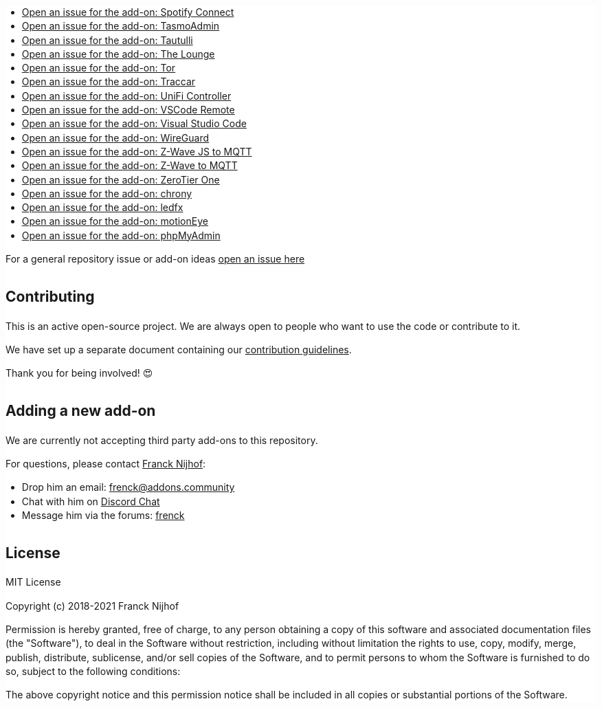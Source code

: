 - [Open an issue for the add-on: Spotify Connect][spotify-issue]
- [Open an issue for the add-on: TasmoAdmin][tasmoadmin-issue]
- [Open an issue for the add-on: Tautulli][tautulli-issue]
- [Open an issue for the add-on: The Lounge][thelounge-issue]
- [Open an issue for the add-on: Tor][tor-issue]
- [Open an issue for the add-on: Traccar][traccar-issue]
- [Open an issue for the add-on: UniFi Controller][unifi-issue]
- [Open an issue for the add-on: VSCode Remote][vscode-remote-issue]
- [Open an issue for the add-on: Visual Studio Code][vscode-issue]
- [Open an issue for the add-on: WireGuard][wireguard-issue]
- [Open an issue for the add-on: Z-Wave JS to MQTT][zwavejs2mqtt-issue]
- [Open an issue for the add-on: Z-Wave to MQTT][zwave2mqtt-issue]
- [Open an issue for the add-on: ZeroTier One][zerotier-issue]
- [Open an issue for the add-on: chrony][chrony-issue]
- [Open an issue for the add-on: ledfx][ledfx-issue]
- [Open an issue for the add-on: motionEye][motioneye-issue]
- [Open an issue for the add-on: phpMyAdmin][phpmyadmin-issue]

For a general repository issue or add-on ideas [open an issue here][issue]

## Contributing

This is an active open-source project. We are always open to people who want to
use the code or contribute to it.

We have set up a separate document containing our
[contribution guidelines](CONTRIBUTING.md).

Thank you for being involved! :heart_eyes:

## Adding a new add-on

We are currently not accepting third party add-ons to this repository.

For questions, please contact [Franck Nijhof][frenck]:

- Drop him an email: frenck@addons.community
- Chat with him on [Discord Chat][discord]
- Message him via the forums: [frenck][forum-frenck]

## License

MIT License

Copyright (c) 2018-2021 Franck Nijhof

Permission is hereby granted, free of charge, to any person obtaining a copy
of this software and associated documentation files (the "Software"), to deal
in the Software without restriction, including without limitation the rights
to use, copy, modify, merge, publish, distribute, sublicense, and/or sell
copies of the Software, and to permit persons to whom the Software is
furnished to do so, subject to the following conditions:

The above copyright notice and this permission notice shall be included in all
copies or substantial portions of the Software.


[addon-adb]: https://github.com/hassio-addons/addon-adb/tree/f1b6af9
[addon-doc-adb]: https://github.com/hassio-addons/addon-adb/blob/f1b6af9/README.md
[adb-issue]: https://github.com/hassio-addons/addon-adb/issues
[adb-version-shield]: https://img.shields.io/badge/version-f1b6af9-blue.svg
[adb-aarch64-shield]: https://img.shields.io/badge/aarch64-yes-green.svg
[adb-amd64-shield]: https://img.shields.io/badge/amd64-yes-green.svg
[adb-armhf-shield]: https://img.shields.io/badge/armhf-no-red.svg
[adb-armv7-shield]: https://img.shields.io/badge/armv7-yes-green.svg
[adb-i386-shield]: https://img.shields.io/badge/i386-yes-green.svg
[addon-adguard]: https://github.com/hassio-addons/addon-adguard-home/tree/5922a18
[addon-doc-adguard]: https://github.com/hassio-addons/addon-adguard-home/blob/5922a18/README.md
[adguard-issue]: https://github.com/hassio-addons/addon-adguard-home/issues
[adguard-version-shield]: https://img.shields.io/badge/version-5922a18-blue.svg
[adguard-aarch64-shield]: https://img.shields.io/badge/aarch64-yes-green.svg
[adguard-amd64-shield]: https://img.shields.io/badge/amd64-yes-green.svg
[adguard-armhf-shield]: https://img.shields.io/badge/armhf-yes-green.svg
[adguard-armv7-shield]: https://img.shields.io/badge/armv7-yes-green.svg
[adguard-i386-shield]: https://img.shields.io/badge/i386-yes-green.svg
[addon-aircast]: https://github.com/hassio-addons/addon-aircast/tree/c232c54
[addon-doc-aircast]: https://github.com/hassio-addons/addon-aircast/blob/c232c54/README.md
[aircast-issue]: https://github.com/hassio-addons/addon-aircast/issues
[aircast-version-shield]: https://img.shields.io/badge/version-c232c54-blue.svg
[aircast-aarch64-shield]: https://img.shields.io/badge/aarch64-yes-green.svg
[aircast-amd64-shield]: https://img.shields.io/badge/amd64-yes-green.svg
[aircast-armhf-shield]: https://img.shields.io/badge/armhf-no-red.svg
[aircast-armv7-shield]: https://img.shields.io/badge/armv7-yes-green.svg
[aircast-i386-shield]: https://img.shields.io/badge/i386-yes-green.svg
[addon-airsonos]: https://github.com/hassio-addons/addon-airsonos/tree/6ba8675
[addon-doc-airsonos]: https://github.com/hassio-addons/addon-airsonos/blob/6ba8675/README.md
[airsonos-issue]: https://github.com/hassio-addons/addon-airsonos/issues
[airsonos-version-shield]: https://img.shields.io/badge/version-6ba8675-blue.svg
[airsonos-aarch64-shield]: https://img.shields.io/badge/aarch64-yes-green.svg
[airsonos-amd64-shield]: https://img.shields.io/badge/amd64-yes-green.svg
[airsonos-armhf-shield]: https://img.shields.io/badge/armhf-no-red.svg
[airsonos-armv7-shield]: https://img.shields.io/badge/armv7-yes-green.svg
[airsonos-i386-shield]: https://img.shields.io/badge/i386-yes-green.svg
[addon-appdaemon]: https://github.com/hassio-addons/addon-appdaemon/tree/844a5d2
[addon-doc-appdaemon]: https://github.com/hassio-addons/addon-appdaemon/blob/844a5d2/README.md
[appdaemon-issue]: https://github.com/hassio-addons/addon-appdaemon/issues
[appdaemon-version-shield]: https://img.shields.io/badge/version-844a5d2-blue.svg
[appdaemon-aarch64-shield]: https://img.shields.io/badge/aarch64-yes-green.svg
[appdaemon-amd64-shield]: https://img.shields.io/badge/amd64-yes-green.svg
[appdaemon-armhf-shield]: https://img.shields.io/badge/armhf-yes-green.svg
[appdaemon-armv7-shield]: https://img.shields.io/badge/armv7-yes-green.svg
[appdaemon-i386-shield]: https://img.shields.io/badge/i386-yes-green.svg
[addon-bitwarden]: https://github.com/hassio-addons/addon-bitwarden/tree/b98f30b
[addon-doc-bitwarden]: https://github.com/hassio-addons/addon-bitwarden/blob/b98f30b/README.md
[bitwarden-issue]: https://github.com/hassio-addons/addon-bitwarden/issues
[bitwarden-version-shield]: https://img.shields.io/badge/version-b98f30b-blue.svg
[bitwarden-aarch64-shield]: https://img.shields.io/badge/aarch64-yes-green.svg
[bitwarden-amd64-shield]: https://img.shields.io/badge/amd64-yes-green.svg
[bitwarden-armhf-shield]: https://img.shields.io/badge/armhf-no-red.svg
[bitwarden-armv7-shield]: https://img.shields.io/badge/armv7-yes-green.svg
[bitwarden-i386-shield]: https://img.shields.io/badge/i386-no-red.svg
[addon-bookstack]: https://github.com/hassio-addons/addon-bookstack/tree/88a56ab
[addon-doc-bookstack]: https://github.com/hassio-addons/addon-bookstack/blob/88a56ab/README.md
[bookstack-issue]: https://github.com/hassio-addons/addon-bookstack/issues
[bookstack-version-shield]: https://img.shields.io/badge/version-88a56ab-blue.svg
[bookstack-aarch64-shield]: https://img.shields.io/badge/aarch64-yes-green.svg
[bookstack-amd64-shield]: https://img.shields.io/badge/amd64-yes-green.svg
[bookstack-armhf-shield]: https://img.shields.io/badge/armhf-yes-green.svg
[bookstack-armv7-shield]: https://img.shields.io/badge/armv7-yes-green.svg
[bookstack-i386-shield]: https://img.shields.io/badge/i386-yes-green.svg
[addon-example]: https://github.com/hassio-addons/addon-example/tree/088f098
[addon-doc-example]: https://github.com/hassio-addons/addon-example/blob/088f098/README.md
[example-issue]: https://github.com/hassio-addons/addon-example/issues
[example-version-shield]: https://img.shields.io/badge/version-088f098-blue.svg
[example-aarch64-shield]: https://img.shields.io/badge/aarch64-yes-green.svg
[example-amd64-shield]: https://img.shields.io/badge/amd64-yes-green.svg
[example-armhf-shield]: https://img.shields.io/badge/armhf-yes-green.svg
[example-armv7-shield]: https://img.shields.io/badge/armv7-yes-green.svg
[example-i386-shield]: https://img.shields.io/badge/i386-yes-green.svg
[addon-ftp]: https://github.com/hassio-addons/addon-ftp/tree/096dcad
[addon-doc-ftp]: https://github.com/hassio-addons/addon-ftp/blob/096dcad/README.md
[ftp-issue]: https://github.com/hassio-addons/addon-ftp/issues
[ftp-version-shield]: https://img.shields.io/badge/version-096dcad-blue.svg
[ftp-aarch64-shield]: https://img.shields.io/badge/aarch64-yes-green.svg
[ftp-amd64-shield]: https://img.shields.io/badge/amd64-yes-green.svg
[ftp-armhf-shield]: https://img.shields.io/badge/armhf-yes-green.svg
[ftp-armv7-shield]: https://img.shields.io/badge/armv7-yes-green.svg
[ftp-i386-shield]: https://img.shields.io/badge/i386-yes-green.svg
[addon-firefly-iii]: https://github.com/hassio-addons/addon-firefly-iii/tree/3609591
[addon-doc-firefly-iii]: https://github.com/hassio-addons/addon-firefly-iii/blob/3609591/README.md
[firefly-iii-issue]: https://github.com/hassio-addons/addon-firefly-iii/issues
[firefly-iii-version-shield]: https://img.shields.io/badge/version-3609591-blue.svg
[firefly-iii-aarch64-shield]: https://img.shields.io/badge/aarch64-yes-green.svg
[firefly-iii-amd64-shield]: https://img.shields.io/badge/amd64-yes-green.svg
[firefly-iii-armhf-shield]: https://img.shields.io/badge/armhf-no-red.svg
[firefly-iii-armv7-shield]: https://img.shields.io/badge/armv7-yes-green.svg
[firefly-iii-i386-shield]: https://img.shields.io/badge/i386-yes-green.svg
[addon-foldingathome]: https://github.com/hassio-addons/addon-foldingathome/tree/65580fd
[addon-doc-foldingathome]: https://github.com/hassio-addons/addon-foldingathome/blob/65580fd/README.md
[foldingathome-issue]: https://github.com/hassio-addons/addon-foldingathome/issues
[foldingathome-version-shield]: https://img.shields.io/badge/version-65580fd-blue.svg
[foldingathome-aarch64-shield]: https://img.shields.io/badge/aarch64-no-red.svg
[foldingathome-amd64-shield]: https://img.shields.io/badge/amd64-yes-green.svg
[foldingathome-armhf-shield]: https://img.shields.io/badge/armhf-no-red.svg
[foldingathome-armv7-shield]: https://img.shields.io/badge/armv7-no-red.svg
[foldingathome-i386-shield]: https://img.shields.io/badge/i386-no-red.svg
[addon-glances]: https://github.com/hassio-addons/addon-glances/tree/3893b36
[addon-doc-glances]: https://github.com/hassio-addons/addon-glances/blob/3893b36/README.md
[glances-issue]: https://github.com/hassio-addons/addon-glances/issues
[glances-version-shield]: https://img.shields.io/badge/version-3893b36-blue.svg
[glances-aarch64-shield]: https://img.shields.io/badge/aarch64-yes-green.svg
[glances-amd64-shield]: https://img.shields.io/badge/amd64-yes-green.svg
[glances-armhf-shield]: https://img.shields.io/badge/armhf-yes-green.svg
[glances-armv7-shield]: https://img.shields.io/badge/armv7-yes-green.svg
[glances-i386-shield]: https://img.shields.io/badge/i386-yes-green.svg
[addon-grafana]: https://github.com/hassio-addons/addon-grafana/tree/982fb75
[addon-doc-grafana]: https://github.com/hassio-addons/addon-grafana/blob/982fb75/README.md
[grafana-issue]: https://github.com/hassio-addons/addon-grafana/issues
[grafana-version-shield]: https://img.shields.io/badge/version-982fb75-blue.svg
[grafana-aarch64-shield]: https://img.shields.io/badge/aarch64-yes-green.svg
[grafana-amd64-shield]: https://img.shields.io/badge/amd64-yes-green.svg
[grafana-armhf-shield]: https://img.shields.io/badge/armhf-no-red.svg
[grafana-armv7-shield]: https://img.shields.io/badge/armv7-yes-green.svg
[grafana-i386-shield]: https://img.shields.io/badge/i386-no-red.svg
[addon-grocy]: https://github.com/hassio-addons/addon-grocy/tree/a2c9d8d
[addon-doc-grocy]: https://github.com/hassio-addons/addon-grocy/blob/a2c9d8d/README.md
[grocy-issue]: https://github.com/hassio-addons/addon-grocy/issues
[grocy-version-shield]: https://img.shields.io/badge/version-a2c9d8d-blue.svg
[grocy-aarch64-shield]: https://img.shields.io/badge/aarch64-yes-green.svg
[grocy-amd64-shield]: https://img.shields.io/badge/amd64-yes-green.svg
[grocy-armhf-shield]: https://img.shields.io/badge/armhf-yes-green.svg
[grocy-armv7-shield]: https://img.shields.io/badge/armv7-yes-green.svg
[grocy-i386-shield]: https://img.shields.io/badge/i386-yes-green.svg
[addon-home-panel]: https://github.com/hassio-addons/addon-home-panel/tree/060b7d1
[addon-doc-home-panel]: https://github.com/hassio-addons/addon-home-panel/blob/060b7d1/README.md
[home-panel-issue]: https://github.com/hassio-addons/addon-home-panel/issues
[home-panel-version-shield]: https://img.shields.io/badge/version-060b7d1-blue.svg
[home-panel-aarch64-shield]: https://img.shields.io/badge/aarch64-yes-green.svg
[home-panel-amd64-shield]: https://img.shields.io/badge/amd64-yes-green.svg
[home-panel-armhf-shield]: https://img.shields.io/badge/armhf-yes-green.svg
[home-panel-armv7-shield]: https://img.shields.io/badge/armv7-yes-green.svg
[home-panel-i386-shield]: https://img.shields.io/badge/i386-yes-green.svg
[addon-influxdb]: https://github.com/hassio-addons/addon-influxdb/tree/e556a7a
[addon-doc-influxdb]: https://github.com/hassio-addons/addon-influxdb/blob/e556a7a/README.md
[influxdb-issue]: https://github.com/hassio-addons/addon-influxdb/issues
[influxdb-version-shield]: https://img.shields.io/badge/version-e556a7a-blue.svg
[influxdb-aarch64-shield]: https://img.shields.io/badge/aarch64-yes-green.svg
[influxdb-amd64-shield]: https://img.shields.io/badge/amd64-yes-green.svg
[influxdb-armhf-shield]: https://img.shields.io/badge/armhf-no-red.svg
[influxdb-armv7-shield]: https://img.shields.io/badge/armv7-yes-green.svg
[influxdb-i386-shield]: https://img.shields.io/badge/i386-yes-green.svg
[addon-jupyterlablite]: https://github.com/hassio-addons/addon-jupyterlab-lite/tree/ba6de32
[addon-doc-jupyterlablite]: https://github.com/hassio-addons/addon-jupyterlab-lite/blob/ba6de32/README.md
[jupyterlablite-issue]: https://github.com/hassio-addons/addon-jupyterlab-lite/issues
[jupyterlablite-version-shield]: https://img.shields.io/badge/version-ba6de32-blue.svg
[jupyterlablite-aarch64-shield]: https://img.shields.io/badge/aarch64-yes-green.svg
[jupyterlablite-amd64-shield]: https://img.shields.io/badge/amd64-yes-green.svg
[jupyterlablite-armhf-shield]: https://img.shields.io/badge/armhf-no-red.svg
[jupyterlablite-armv7-shield]: https://img.shields.io/badge/armv7-yes-green.svg
[jupyterlablite-i386-shield]: https://img.shields.io/badge/i386-yes-green.svg
[addon-log-viewer]: https://github.com/hassio-addons/addon-log-viewer/tree/fade46f
[addon-doc-log-viewer]: https://github.com/hassio-addons/addon-log-viewer/blob/fade46f/README.md
[log-viewer-issue]: https://github.com/hassio-addons/addon-log-viewer/issues
[log-viewer-version-shield]: https://img.shields.io/badge/version-fade46f-blue.svg
[log-viewer-aarch64-shield]: https://img.shields.io/badge/aarch64-yes-green.svg
[log-viewer-amd64-shield]: https://img.shields.io/badge/amd64-yes-green.svg
[log-viewer-armhf-shield]: https://img.shields.io/badge/armhf-yes-green.svg
[log-viewer-armv7-shield]: https://img.shields.io/badge/armv7-yes-green.svg
[log-viewer-i386-shield]: https://img.shields.io/badge/i386-yes-green.svg
[addon-lutron-cert]: https://github.com/hassio-addons/addon-lutron-cert/tree/1587b8a
[addon-doc-lutron-cert]: https://github.com/hassio-addons/addon-lutron-cert/blob/1587b8a/README.md
[lutron-cert-issue]: https://github.com/hassio-addons/addon-lutron-cert/issues
[lutron-cert-version-shield]: https://img.shields.io/badge/version-1587b8a-blue.svg
[lutron-cert-aarch64-shield]: https://img.shields.io/badge/aarch64-yes-green.svg
[lutron-cert-amd64-shield]: https://img.shields.io/badge/amd64-yes-green.svg
[lutron-cert-armhf-shield]: https://img.shields.io/badge/armhf-yes-green.svg
[lutron-cert-armv7-shield]: https://img.shields.io/badge/armv7-yes-green.svg
[lutron-cert-i386-shield]: https://img.shields.io/badge/i386-yes-green.svg
[addon-mqtt]: https://github.com/hassio-addons/addon-mqtt/tree/2dba78d
[addon-doc-mqtt]: https://github.com/hassio-addons/addon-mqtt/blob/2dba78d/README.md
[mqtt-issue]: https://github.com/hassio-addons/addon-mqtt/issues
[mqtt-version-shield]: https://img.shields.io/badge/version-2dba78d-blue.svg
[mqtt-aarch64-shield]: https://img.shields.io/badge/aarch64-yes-green.svg
[mqtt-amd64-shield]: https://img.shields.io/badge/amd64-yes-green.svg
[mqtt-armhf-shield]: https://img.shields.io/badge/armhf-yes-green.svg
[mqtt-armv7-shield]: https://img.shields.io/badge/armv7-yes-green.svg
[mqtt-i386-shield]: https://img.shields.io/badge/i386-yes-green.svg
[addon-matrix]: https://github.com/hassio-addons/addon-matrix/tree/1bc84ce
[addon-doc-matrix]: https://github.com/hassio-addons/addon-matrix/blob/1bc84ce/README.md
[matrix-issue]: https://github.com/hassio-addons/addon-matrix/issues
[matrix-version-shield]: https://img.shields.io/badge/version-1bc84ce-blue.svg
[matrix-aarch64-shield]: https://img.shields.io/badge/aarch64-yes-green.svg
[matrix-amd64-shield]: https://img.shields.io/badge/amd64-yes-green.svg
[matrix-armhf-shield]: https://img.shields.io/badge/armhf-yes-green.svg
[matrix-armv7-shield]: https://img.shields.io/badge/armv7-yes-green.svg
[matrix-i386-shield]: https://img.shields.io/badge/i386-yes-green.svg
[addon-mopidy]: https://github.com/hassio-addons/addon-mopidy/tree/b0315ba
[addon-doc-mopidy]: https://github.com/hassio-addons/addon-mopidy/blob/b0315ba/README.md
[mopidy-issue]: https://github.com/hassio-addons/addon-mopidy/issues
[mopidy-version-shield]: https://img.shields.io/badge/version-b0315ba-blue.svg
[mopidy-aarch64-shield]: https://img.shields.io/badge/aarch64-no-red.svg
[mopidy-amd64-shield]: https://img.shields.io/badge/amd64-yes-green.svg
[mopidy-armhf-shield]: https://img.shields.io/badge/armhf-no-red.svg
[mopidy-armv7-shield]: https://img.shields.io/badge/armv7-no-red.svg
[mopidy-i386-shield]: https://img.shields.io/badge/i386-no-red.svg
[addon-nut]: https://github.com/hassio-addons/addon-nut/tree/d1386b4
[addon-doc-nut]: https://github.com/hassio-addons/addon-nut/blob/d1386b4/README.md
[nut-issue]: https://github.com/hassio-addons/addon-nut/issues
[nut-version-shield]: https://img.shields.io/badge/version-d1386b4-blue.svg
[nut-aarch64-shield]: https://img.shields.io/badge/aarch64-yes-green.svg
[nut-amd64-shield]: https://img.shields.io/badge/amd64-yes-green.svg
[nut-armhf-shield]: https://img.shields.io/badge/armhf-yes-green.svg
[nut-armv7-shield]: https://img.shields.io/badge/armv7-yes-green.svg
[nut-i386-shield]: https://img.shields.io/badge/i386-yes-green.svg
[addon-nginxproxymanager]: https://github.com/hassio-addons/addon-nginx-proxy-manager/tree/9265d91
[addon-doc-nginxproxymanager]: https://github.com/hassio-addons/addon-nginx-proxy-manager/blob/9265d91/README.md
[nginxproxymanager-issue]: https://github.com/hassio-addons/addon-nginx-proxy-manager/issues
[nginxproxymanager-version-shield]: https://img.shields.io/badge/version-9265d91-blue.svg
[nginxproxymanager-aarch64-shield]: https://img.shields.io/badge/aarch64-yes-green.svg
[nginxproxymanager-amd64-shield]: https://img.shields.io/badge/amd64-yes-green.svg
[nginxproxymanager-armhf-shield]: https://img.shields.io/badge/armhf-yes-green.svg
[nginxproxymanager-armv7-shield]: https://img.shields.io/badge/armv7-yes-green.svg
[nginxproxymanager-i386-shield]: https://img.shields.io/badge/i386-yes-green.svg
[addon-node-red]: https://github.com/hassio-addons/addon-node-red/tree/d12bb6b
[addon-doc-node-red]: https://github.com/hassio-addons/addon-node-red/blob/d12bb6b/README.md
[node-red-issue]: https://github.com/hassio-addons/addon-node-red/issues
[node-red-version-shield]: https://img.shields.io/badge/version-d12bb6b-blue.svg
[node-red-aarch64-shield]: https://img.shields.io/badge/aarch64-yes-green.svg
[node-red-amd64-shield]: https://img.shields.io/badge/amd64-yes-green.svg
[node-red-armhf-shield]: https://img.shields.io/badge/armhf-yes-green.svg
[node-red-armv7-shield]: https://img.shields.io/badge/armv7-yes-green.svg
[node-red-i386-shield]: https://img.shields.io/badge/i386-yes-green.svg
[addon-plex]: https://github.com/hassio-addons/addon-plex/tree/896ff00
[addon-doc-plex]: https://github.com/hassio-addons/addon-plex/blob/896ff00/README.md
[plex-issue]: https://github.com/hassio-addons/addon-plex/issues
[plex-version-shield]: https://img.shields.io/badge/version-896ff00-blue.svg
[plex-aarch64-shield]: https://img.shields.io/badge/aarch64-yes-green.svg
[plex-amd64-shield]: https://img.shields.io/badge/amd64-yes-green.svg
[plex-armhf-shield]: https://img.shields.io/badge/armhf-no-red.svg
[plex-armv7-shield]: https://img.shields.io/badge/armv7-yes-green.svg
[plex-i386-shield]: https://img.shields.io/badge/i386-yes-green.svg
[addon-portainer]: https://github.com/hassio-addons/addon-portainer/tree/98fc720
[addon-doc-portainer]: https://github.com/hassio-addons/addon-portainer/blob/98fc720/README.md
[portainer-issue]: https://github.com/hassio-addons/addon-portainer/issues
[portainer-version-shield]: https://img.shields.io/badge/version-98fc720-blue.svg
[portainer-aarch64-shield]: https://img.shields.io/badge/aarch64-yes-green.svg
[portainer-amd64-shield]: https://img.shields.io/badge/amd64-yes-green.svg
[portainer-armhf-shield]: https://img.shields.io/badge/armhf-yes-green.svg
[portainer-armv7-shield]: https://img.shields.io/badge/armv7-yes-green.svg
[portainer-i386-shield]: https://img.shields.io/badge/i386-no-red.svg
[addon-prometheus]: https://github.com/hassio-addons/addon-prometheus/tree/45a1472
[addon-doc-prometheus]: https://github.com/hassio-addons/addon-prometheus/blob/45a1472/README.md
[prometheus-issue]: https://github.com/hassio-addons/addon-prometheus/issues
[prometheus-version-shield]: https://img.shields.io/badge/version-45a1472-blue.svg
[prometheus-aarch64-shield]: https://img.shields.io/badge/aarch64-yes-green.svg
[prometheus-amd64-shield]: https://img.shields.io/badge/amd64-yes-green.svg
[prometheus-armhf-shield]: https://img.shields.io/badge/armhf-no-red.svg
[prometheus-armv7-shield]: https://img.shields.io/badge/armv7-yes-green.svg
[prometheus-i386-shield]: https://img.shields.io/badge/i386-no-red.svg
[addon-sqlite-web]: https://github.com/hassio-addons/addon-sqlite-web/tree/05c5270
[addon-doc-sqlite-web]: https://github.com/hassio-addons/addon-sqlite-web/blob/05c5270/README.md
[sqlite-web-issue]: https://github.com/hassio-addons/addon-sqlite-web/issues
[sqlite-web-version-shield]: https://img.shields.io/badge/version-05c5270-blue.svg
[sqlite-web-aarch64-shield]: https://img.shields.io/badge/aarch64-yes-green.svg
[sqlite-web-amd64-shield]: https://img.shields.io/badge/amd64-yes-green.svg
[sqlite-web-armhf-shield]: https://img.shields.io/badge/armhf-yes-green.svg
[sqlite-web-armv7-shield]: https://img.shields.io/badge/armv7-yes-green.svg
[sqlite-web-i386-shield]: https://img.shields.io/badge/i386-yes-green.svg
[addon-ssh]: https://github.com/hassio-addons/addon-ssh/tree/7df92af
[addon-doc-ssh]: https://github.com/hassio-addons/addon-ssh/blob/7df92af/README.md
[ssh-issue]: https://github.com/hassio-addons/addon-ssh/issues
[ssh-version-shield]: https://img.shields.io/badge/version-7df92af-blue.svg
[ssh-aarch64-shield]: https://img.shields.io/badge/aarch64-yes-green.svg
[ssh-amd64-shield]: https://img.shields.io/badge/amd64-yes-green.svg
[ssh-armhf-shield]: https://img.shields.io/badge/armhf-yes-green.svg
[ssh-armv7-shield]: https://img.shields.io/badge/armv7-yes-green.svg
[ssh-i386-shield]: https://img.shields.io/badge/i386-yes-green.svg
[addon-spotify]: https://github.com/hassio-addons/addon-spotify-connect/tree/57d017d
[addon-doc-spotify]: https://github.com/hassio-addons/addon-spotify-connect/blob/57d017d/README.md
[spotify-issue]: https://github.com/hassio-addons/addon-spotify-connect/issues
[spotify-version-shield]: https://img.shields.io/badge/version-57d017d-blue.svg
[spotify-aarch64-shield]: https://img.shields.io/badge/aarch64-yes-green.svg
[spotify-amd64-shield]: https://img.shields.io/badge/amd64-yes-green.svg
[spotify-armhf-shield]: https://img.shields.io/badge/armhf-no-red.svg
[spotify-armv7-shield]: https://img.shields.io/badge/armv7-yes-green.svg
[spotify-i386-shield]: https://img.shields.io/badge/i386-yes-green.svg
[addon-tasmoadmin]: https://github.com/hassio-addons/addon-tasmoadmin/tree/3cc0410
[addon-doc-tasmoadmin]: https://github.com/hassio-addons/addon-tasmoadmin/blob/3cc0410/README.md
[tasmoadmin-issue]: https://github.com/hassio-addons/addon-tasmoadmin/issues
[tasmoadmin-version-shield]: https://img.shields.io/badge/version-3cc0410-blue.svg
[tasmoadmin-aarch64-shield]: https://img.shields.io/badge/aarch64-yes-green.svg
[tasmoadmin-amd64-shield]: https://img.shields.io/badge/amd64-yes-green.svg
[tasmoadmin-armhf-shield]: https://img.shields.io/badge/armhf-yes-green.svg
[tasmoadmin-armv7-shield]: https://img.shields.io/badge/armv7-yes-green.svg
[tasmoadmin-i386-shield]: https://img.shields.io/badge/i386-yes-green.svg
[addon-tautulli]: https://github.com/hassio-addons/addon-tautulli/tree/8b28456
[addon-doc-tautulli]: https://github.com/hassio-addons/addon-tautulli/blob/8b28456/README.md
[tautulli-issue]: https://github.com/hassio-addons/addon-tautulli/issues
[tautulli-version-shield]: https://img.shields.io/badge/version-8b28456-blue.svg
[tautulli-aarch64-shield]: https://img.shields.io/badge/aarch64-yes-green.svg
[tautulli-amd64-shield]: https://img.shields.io/badge/amd64-yes-green.svg
[tautulli-armhf-shield]: https://img.shields.io/badge/armhf-yes-green.svg
[tautulli-armv7-shield]: https://img.shields.io/badge/armv7-yes-green.svg
[tautulli-i386-shield]: https://img.shields.io/badge/i386-yes-green.svg
[addon-thelounge]: https://github.com/hassio-addons/addon-thelounge/tree/d777369
[addon-doc-thelounge]: https://github.com/hassio-addons/addon-thelounge/blob/d777369/README.md
[thelounge-issue]: https://github.com/hassio-addons/addon-thelounge/issues
[thelounge-version-shield]: https://img.shields.io/badge/version-d777369-blue.svg
[thelounge-aarch64-shield]: https://img.shields.io/badge/aarch64-yes-green.svg
[thelounge-amd64-shield]: https://img.shields.io/badge/amd64-yes-green.svg
[thelounge-armhf-shield]: https://img.shields.io/badge/armhf-yes-green.svg
[thelounge-armv7-shield]: https://img.shields.io/badge/armv7-yes-green.svg
[thelounge-i386-shield]: https://img.shields.io/badge/i386-yes-green.svg
[addon-tor]: https://github.com/hassio-addons/addon-tor/tree/a56e111
[addon-doc-tor]: https://github.com/hassio-addons/addon-tor/blob/a56e111/README.md
[tor-issue]: https://github.com/hassio-addons/addon-tor/issues
[tor-version-shield]: https://img.shields.io/badge/version-a56e111-blue.svg
[tor-aarch64-shield]: https://img.shields.io/badge/aarch64-yes-green.svg
[tor-amd64-shield]: https://img.shields.io/badge/amd64-yes-green.svg
[tor-armhf-shield]: https://img.shields.io/badge/armhf-yes-green.svg
[tor-armv7-shield]: https://img.shields.io/badge/armv7-yes-green.svg
[tor-i386-shield]: https://img.shields.io/badge/i386-yes-green.svg
[addon-traccar]: https://github.com/hassio-addons/addon-traccar/tree/f385bea
[addon-doc-traccar]: https://github.com/hassio-addons/addon-traccar/blob/f385bea/README.md
[traccar-issue]: https://github.com/hassio-addons/addon-traccar/issues
[traccar-version-shield]: https://img.shields.io/badge/version-f385bea-blue.svg
[traccar-aarch64-shield]: https://img.shields.io/badge/aarch64-yes-green.svg
[traccar-amd64-shield]: https://img.shields.io/badge/amd64-yes-green.svg
[traccar-armhf-shield]: https://img.shields.io/badge/armhf-yes-green.svg
[traccar-armv7-shield]: https://img.shields.io/badge/armv7-yes-green.svg
[traccar-i386-shield]: https://img.shields.io/badge/i386-yes-green.svg
[addon-unifi]: https://github.com/hassio-addons/addon-unifi/tree/8c3c487
[addon-doc-unifi]: https://github.com/hassio-addons/addon-unifi/blob/8c3c487/README.md
[unifi-issue]: https://github.com/hassio-addons/addon-unifi/issues
[unifi-version-shield]: https://img.shields.io/badge/version-8c3c487-blue.svg
[unifi-aarch64-shield]: https://img.shields.io/badge/aarch64-yes-green.svg
[unifi-amd64-shield]: https://img.shields.io/badge/amd64-yes-green.svg
[unifi-armhf-shield]: https://img.shields.io/badge/armhf-no-red.svg
[unifi-armv7-shield]: https://img.shields.io/badge/armv7-yes-green.svg
[unifi-i386-shield]: https://img.shields.io/badge/i386-yes-green.svg
[addon-vscode-remote]: https://github.com/hassio-addons/addon-vscode-remote/tree/e3f6775
[addon-doc-vscode-remote]: https://github.com/hassio-addons/addon-vscode-remote/blob/e3f6775/README.md
[vscode-remote-issue]: https://github.com/hassio-addons/addon-vscode-remote/issues
[vscode-remote-version-shield]: https://img.shields.io/badge/version-e3f6775-blue.svg
[vscode-remote-aarch64-shield]: https://img.shields.io/badge/aarch64-yes-green.svg
[vscode-remote-amd64-shield]: https://img.shields.io/badge/amd64-yes-green.svg
[vscode-remote-armhf-shield]: https://img.shields.io/badge/armhf-yes-green.svg
[vscode-remote-armv7-shield]: https://img.shields.io/badge/armv7-yes-green.svg
[vscode-remote-i386-shield]: https://img.shields.io/badge/i386-yes-green.svg
[addon-vscode]: https://github.com/hassio-addons/addon-vscode/tree/26adc8a
[addon-doc-vscode]: https://github.com/hassio-addons/addon-vscode/blob/26adc8a/README.md
[vscode-issue]: https://github.com/hassio-addons/addon-vscode/issues
[vscode-version-shield]: https://img.shields.io/badge/version-26adc8a-blue.svg
[vscode-aarch64-shield]: https://img.shields.io/badge/aarch64-yes-green.svg
[vscode-amd64-shield]: https://img.shields.io/badge/amd64-yes-green.svg
[vscode-armhf-shield]: https://img.shields.io/badge/armhf-no-red.svg
[vscode-armv7-shield]: https://img.shields.io/badge/armv7-no-red.svg
[vscode-i386-shield]: https://img.shields.io/badge/i386-no-red.svg
[addon-wireguard]: https://github.com/hassio-addons/addon-wireguard/tree/4153744
[addon-doc-wireguard]: https://github.com/hassio-addons/addon-wireguard/blob/4153744/README.md
[wireguard-issue]: https://github.com/hassio-addons/addon-wireguard/issues
[wireguard-version-shield]: https://img.shields.io/badge/version-4153744-blue.svg
[wireguard-aarch64-shield]: https://img.shields.io/badge/aarch64-yes-green.svg
[wireguard-amd64-shield]: https://img.shields.io/badge/amd64-yes-green.svg
[wireguard-armhf-shield]: https://img.shields.io/badge/armhf-yes-green.svg
[wireguard-armv7-shield]: https://img.shields.io/badge/armv7-yes-green.svg
[wireguard-i386-shield]: https://img.shields.io/badge/i386-yes-green.svg
[addon-zwavejs2mqtt]: https://github.com/hassio-addons/addon-zwavejs2mqtt/tree/2224e15
[addon-doc-zwavejs2mqtt]: https://github.com/hassio-addons/addon-zwavejs2mqtt/blob/2224e15/README.md
[zwavejs2mqtt-issue]: https://github.com/hassio-addons/addon-zwavejs2mqtt/issues
[zwavejs2mqtt-version-shield]: https://img.shields.io/badge/version-2224e15-blue.svg
[zwavejs2mqtt-aarch64-shield]: https://img.shields.io/badge/aarch64-yes-green.svg
[zwavejs2mqtt-amd64-shield]: https://img.shields.io/badge/amd64-yes-green.svg
[zwavejs2mqtt-armhf-shield]: https://img.shields.io/badge/armhf-yes-green.svg
[zwavejs2mqtt-armv7-shield]: https://img.shields.io/badge/armv7-yes-green.svg
[zwavejs2mqtt-i386-shield]: https://img.shields.io/badge/i386-yes-green.svg
[addon-zwave2mqtt]: https://github.com/hassio-addons/addon-zwave2mqtt/tree/6044a6f
[addon-doc-zwave2mqtt]: https://github.com/hassio-addons/addon-zwave2mqtt/blob/6044a6f/README.md
[zwave2mqtt-issue]: https://github.com/hassio-addons/addon-zwave2mqtt/issues
[zwave2mqtt-version-shield]: https://img.shields.io/badge/version-6044a6f-blue.svg
[zwave2mqtt-aarch64-shield]: https://img.shields.io/badge/aarch64-yes-green.svg
[zwave2mqtt-amd64-shield]: https://img.shields.io/badge/amd64-yes-green.svg
[zwave2mqtt-armhf-shield]: https://img.shields.io/badge/armhf-yes-green.svg
[zwave2mqtt-armv7-shield]: https://img.shields.io/badge/armv7-yes-green.svg
[zwave2mqtt-i386-shield]: https://img.shields.io/badge/i386-yes-green.svg
[addon-zerotier]: https://github.com/hassio-addons/addon-zerotier/tree/a2eae0c
[addon-doc-zerotier]: https://github.com/hassio-addons/addon-zerotier/blob/a2eae0c/README.md
[zerotier-issue]: https://github.com/hassio-addons/addon-zerotier/issues
[zerotier-version-shield]: https://img.shields.io/badge/version-a2eae0c-blue.svg
[zerotier-aarch64-shield]: https://img.shields.io/badge/aarch64-yes-green.svg
[zerotier-amd64-shield]: https://img.shields.io/badge/amd64-yes-green.svg
[zerotier-armhf-shield]: https://img.shields.io/badge/armhf-yes-green.svg
[zerotier-armv7-shield]: https://img.shields.io/badge/armv7-yes-green.svg
[zerotier-i386-shield]: https://img.shields.io/badge/i386-yes-green.svg
[addon-chrony]: https://github.com/hassio-addons/addon-chrony/tree/8ebc6c5
[addon-doc-chrony]: https://github.com/hassio-addons/addon-chrony/blob/8ebc6c5/README.md
[chrony-issue]: https://github.com/hassio-addons/addon-chrony/issues
[chrony-version-shield]: https://img.shields.io/badge/version-8ebc6c5-blue.svg
[chrony-aarch64-shield]: https://img.shields.io/badge/aarch64-yes-green.svg
[chrony-amd64-shield]: https://img.shields.io/badge/amd64-yes-green.svg
[chrony-armhf-shield]: https://img.shields.io/badge/armhf-yes-green.svg
[chrony-armv7-shield]: https://img.shields.io/badge/armv7-yes-green.svg
[chrony-i386-shield]: https://img.shields.io/badge/i386-yes-green.svg
[addon-ledfx]: https://github.com/hassio-addons/addon-ledfx/tree/8ed45ce
[addon-doc-ledfx]: https://github.com/hassio-addons/addon-ledfx/blob/8ed45ce/README.md
[ledfx-issue]: https://github.com/hassio-addons/addon-ledfx/issues
[ledfx-version-shield]: https://img.shields.io/badge/version-8ed45ce-blue.svg
[ledfx-aarch64-shield]: https://img.shields.io/badge/aarch64-yes-green.svg
[ledfx-amd64-shield]: https://img.shields.io/badge/amd64-yes-green.svg
[ledfx-armhf-shield]: https://img.shields.io/badge/armhf-yes-green.svg
[ledfx-armv7-shield]: https://img.shields.io/badge/armv7-yes-green.svg
[ledfx-i386-shield]: https://img.shields.io/badge/i386-yes-green.svg
[addon-motioneye]: https://github.com/hassio-addons/addon-motioneye/tree/19cd50b
[addon-doc-motioneye]: https://github.com/hassio-addons/addon-motioneye/blob/19cd50b/README.md
[motioneye-issue]: https://github.com/hassio-addons/addon-motioneye/issues
[motioneye-version-shield]: https://img.shields.io/badge/version-19cd50b-blue.svg
[motioneye-aarch64-shield]: https://img.shields.io/badge/aarch64-yes-green.svg
[motioneye-amd64-shield]: https://img.shields.io/badge/amd64-yes-green.svg
[motioneye-armhf-shield]: https://img.shields.io/badge/armhf-yes-green.svg
[motioneye-armv7-shield]: https://img.shields.io/badge/armv7-yes-green.svg
[motioneye-i386-shield]: https://img.shields.io/badge/i386-yes-green.svg
[addon-phpmyadmin]: https://github.com/hassio-addons/addon-phpmyadmin/tree/65e6723
[addon-doc-phpmyadmin]: https://github.com/hassio-addons/addon-phpmyadmin/blob/65e6723/README.md
[phpmyadmin-issue]: https://github.com/hassio-addons/addon-phpmyadmin/issues
[phpmyadmin-version-shield]: https://img.shields.io/badge/version-65e6723-blue.svg
[phpmyadmin-aarch64-shield]: https://img.shields.io/badge/aarch64-yes-green.svg
[phpmyadmin-amd64-shield]: https://img.shields.io/badge/amd64-yes-green.svg
[phpmyadmin-armhf-shield]: https://img.shields.io/badge/armhf-yes-green.svg
[phpmyadmin-armv7-shield]: https://img.shields.io/badge/armv7-yes-green.svg
[phpmyadmin-i386-shield]: https://img.shields.io/badge/i386-yes-green.svg
[discord-ha]: https://discord.gg/c5DvZ4e
[discord-shield]: https://img.shields.io/discord/478094546522079232.svg
[discord]: https://discord.me/hassioaddons
[forum-frenck]: https://community.home-assistant.io/u/frenck/?u=frenck
[forum-shield]: https://img.shields.io/badge/community-forum-brightgreen.svg
[forum]: https://community.home-assistant.io?u=frenck
[frenck]: https://github.com/frenck
[issue]: https://github.com/hassio-addons/repository-edge/issues
[license-shield]: https://img.shields.io/github/license/hassio-addons/repository-edge.svg
[maintenance-shield]: https://img.shields.io/maintenance/yes/2021.svg
[project-stage-shield]: https://img.shields.io/badge/project%20stage-experimental-yellow.svg
[reddit]: https://reddit.com/r/homeassistant
[semver]: http://semver.org/spec/v2.0.0.html
[third-party-addons]: https://home-assistant.io/hassio/installing_third_party_addons/